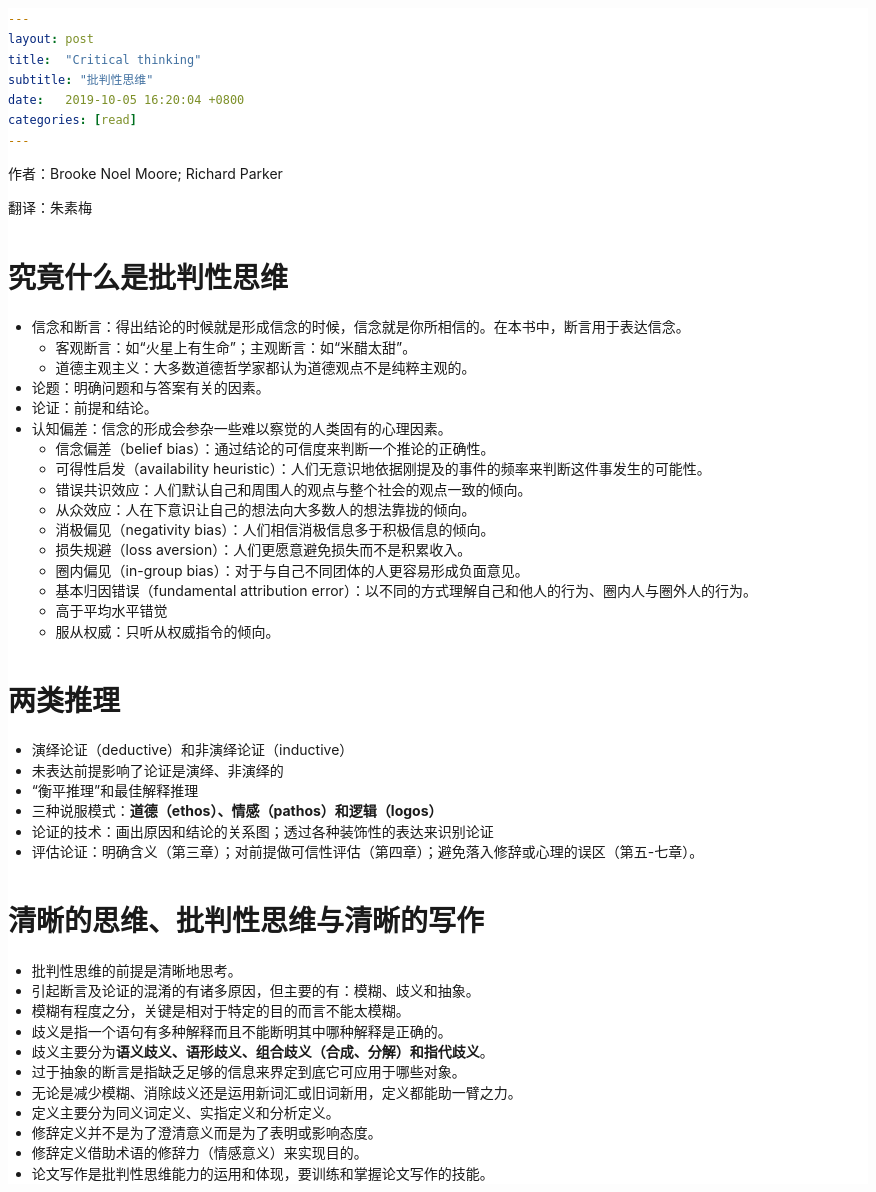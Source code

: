 ```yaml
---
layout: post
title:  "Critical thinking"
subtitle: "批判性思维"
date:   2019-10-05 16:20:04 +0800
categories: [read]
---
```


作者：Brooke Noel Moore; Richard Parker

翻译：朱素梅

# 究竟什么是批判性思维

  - 信念和断言：得出结论的时候就是形成信念的时候，信念就是你所相信的。在本书中，断言用于表达信念。
    - 客观断言：如“火星上有生命”；主观断言：如“米醋太甜”。
    - 道德主观主义：大多数道德哲学家都认为道德观点不是纯粹主观的。
  - 论题：明确问题和与答案有关的因素。
  - 论证：前提和结论。
  - 认知偏差：信念的形成会参杂一些难以察觉的人类固有的心理因素。
    - 信念偏差（belief bias）：通过结论的可信度来判断一个推论的正确性。
    - 可得性启发（availability heuristic）：人们无意识地依据刚提及的事件的频率来判断这件事发生的可能性。
    - 错误共识效应：人们默认自己和周围人的观点与整个社会的观点一致的倾向。
    - 从众效应：人在下意识让自己的想法向大多数人的想法靠拢的倾向。
    - 消极偏见（negativity bias）：人们相信消极信息多于积极信息的倾向。
    - 损失规避（loss aversion）：人们更愿意避免损失而不是积累收入。
    - 圈内偏见（in-group bias）：对于与自己不同团体的人更容易形成负面意见。
    - 基本归因错误（fundamental attribution error）：以不同的方式理解自己和他人的行为、圈内人与圈外人的行为。
    - 高于平均水平错觉
    - 服从权威：只听从权威指令的倾向。

# 两类推理

  - 演绎论证（deductive）和非演绎论证（inductive）
  - 未表达前提影响了论证是演绎、非演绎的
  - “衡平推理”和最佳解释推理
  - 三种说服模式：**道德（ethos）、情感（pathos）和逻辑（logos）**
  - 论证的技术：画出原因和结论的关系图；透过各种装饰性的表达来识别论证
  - 评估论证：明确含义（第三章）；对前提做可信性评估（第四章）；避免落入修辞或心理的误区（第五-七章）。

# 清晰的思维、批判性思维与清晰的写作

  - 批判性思维的前提是清晰地思考。
  - 引起断言及论证的混淆的有诸多原因，但主要的有：模糊、歧义和抽象。
  - 模糊有程度之分，关键是相对于特定的目的而言不能太模糊。
  - 歧义是指一个语句有多种解释而且不能断明其中哪种解释是正确的。
  - 歧义主要分为**语义歧义、语形歧义、组合歧义（合成、分解）和指代歧义**。
  - 过于抽象的断言是指缺乏足够的信息来界定到底它可应用于哪些对象。
  - 无论是减少模糊、消除歧义还是运用新词汇或旧词新用，定义都能助一臂之力。
  - 定义主要分为同义词定义、实指定义和分析定义。
  - 修辞定义并不是为了澄清意义而是为了表明或影响态度。
  - 修辞定义借助术语的修辞力（情感意义）来实现目的。
  - 论文写作是批判性思维能力的运用和体现，要训练和掌握论文写作的技能。
